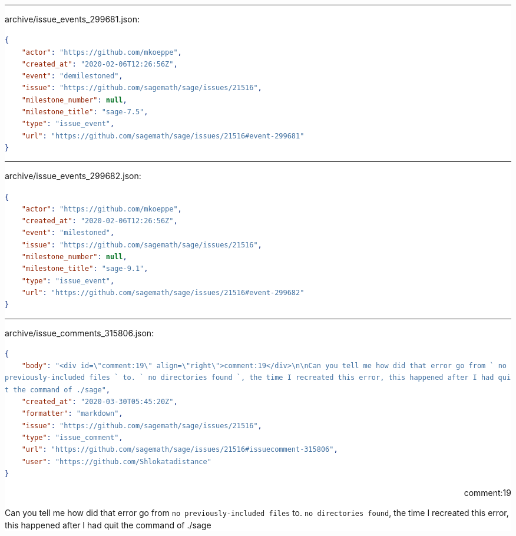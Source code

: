 

---

archive/issue_events_299681.json:
```json
{
    "actor": "https://github.com/mkoeppe",
    "created_at": "2020-02-06T12:26:56Z",
    "event": "demilestoned",
    "issue": "https://github.com/sagemath/sage/issues/21516",
    "milestone_number": null,
    "milestone_title": "sage-7.5",
    "type": "issue_event",
    "url": "https://github.com/sagemath/sage/issues/21516#event-299681"
}
```



---

archive/issue_events_299682.json:
```json
{
    "actor": "https://github.com/mkoeppe",
    "created_at": "2020-02-06T12:26:56Z",
    "event": "milestoned",
    "issue": "https://github.com/sagemath/sage/issues/21516",
    "milestone_number": null,
    "milestone_title": "sage-9.1",
    "type": "issue_event",
    "url": "https://github.com/sagemath/sage/issues/21516#event-299682"
}
```



---

archive/issue_comments_315806.json:
```json
{
    "body": "<div id=\"comment:19\" align=\"right\">comment:19</div>\n\nCan you tell me how did that error go from ` no previously-included files ` to. ` no directories found `, the time I recreated this error, this happened after I had quit the command of ./sage",
    "created_at": "2020-03-30T05:45:20Z",
    "formatter": "markdown",
    "issue": "https://github.com/sagemath/sage/issues/21516",
    "type": "issue_comment",
    "url": "https://github.com/sagemath/sage/issues/21516#issuecomment-315806",
    "user": "https://github.com/Shlokatadistance"
}
```

<div id="comment:19" align="right">comment:19</div>

Can you tell me how did that error go from ` no previously-included files ` to. ` no directories found `, the time I recreated this error, this happened after I had quit the command of ./sage
